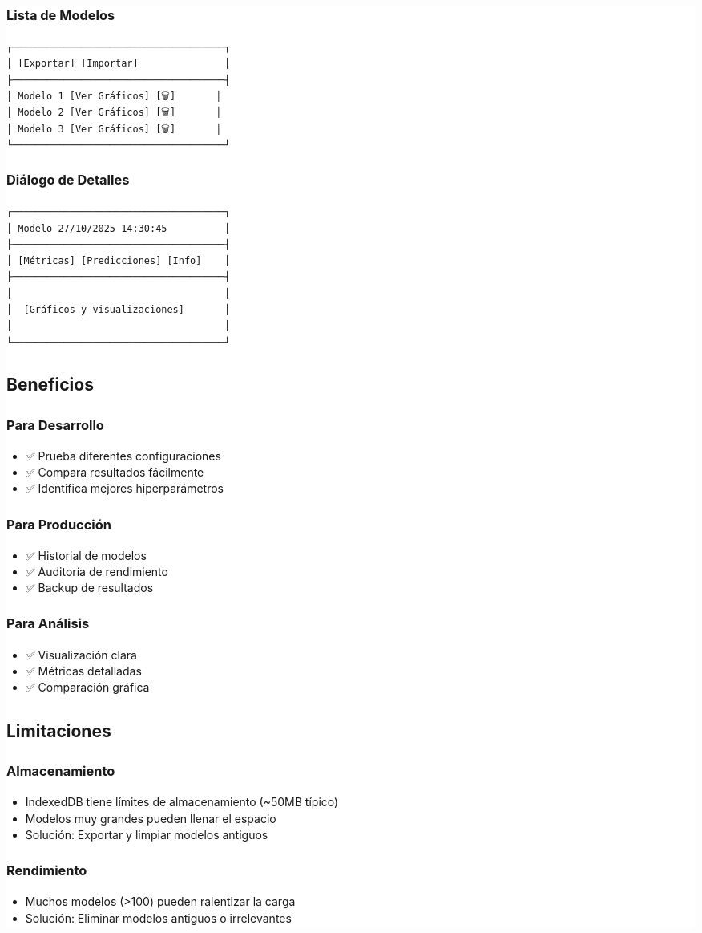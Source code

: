 ### **Lista de Modelos**
```
┌─────────────────────────────────────┐
│ [Exportar] [Importar]               │
├─────────────────────────────────────┤
│ Modelo 1 [Ver Gráficos] [🗑️]       │
│ Modelo 2 [Ver Gráficos] [🗑️]       │
│ Modelo 3 [Ver Gráficos] [🗑️]       │
└─────────────────────────────────────┘
```

### **Diálogo de Detalles**
```
┌─────────────────────────────────────┐
│ Modelo 27/10/2025 14:30:45          │
├─────────────────────────────────────┤
│ [Métricas] [Predicciones] [Info]    │
├─────────────────────────────────────┤
│                                     │
│  [Gráficos y visualizaciones]       │
│                                     │
└─────────────────────────────────────┘
```

## Beneficios

### Para Desarrollo
- ✅ Prueba diferentes configuraciones
- ✅ Compara resultados fácilmente
- ✅ Identifica mejores hiperparámetros

### Para Producción
- ✅ Historial de modelos
- ✅ Auditoría de rendimiento
- ✅ Backup de resultados

### Para Análisis
- ✅ Visualización clara
- ✅ Métricas detalladas
- ✅ Comparación gráfica

## Limitaciones

### Almacenamiento
- IndexedDB tiene límites de almacenamiento (~50MB típico)
- Modelos muy grandes pueden llenar el espacio
- Solución: Exportar y limpiar modelos antiguos

### Rendimiento
- Muchos modelos (>100) pueden ralentizar la carga
- Solución: Eliminar modelos antiguos o irrelevantes
